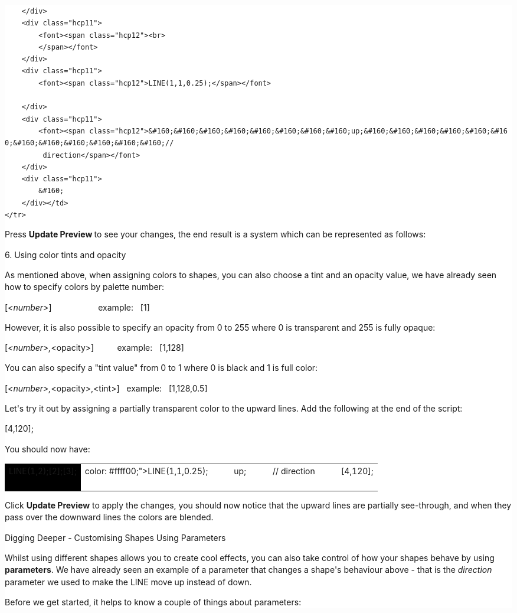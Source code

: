		</div>
		<div class="hcp11">
			<font><span class="hcp12"><br>
			</span></font> 
		</div>
		<div class="hcp11">
			<font><span class="hcp12">LINE(1,1,0.25);</span></font> 
			 
		</div>
		<div class="hcp11">
			<font><span class="hcp12">&#160;&#160;&#160;&#160;&#160;&#160;&#160;&#160;up;&#160;&#160;&#160;&#160;&#160;&#160;&#160;&#160;&#160;&#160;&#160;&#160;// 
			 direction</span></font> 
		</div>
		<div class="hcp11">
			&#160; 
		</div></td>
	</tr>
</table>
<p>Press <b>Update Preview </b>to see your changes, the end result is a 
 system which can be represented as follows:</p>
 
 
<p>6. Using color tints and opacity</p>
<p>As mentioned above, when assigning colors to shapes, you can also choose 
 a tint and an opacity value, we have already seen how to specify colors 
 by palette number:</p>
<p>[<i>&lt;number&gt;</i>]&#160;&#160;&#160;&#160;&#160;&#160;&#160;&#160;&#160;&#160;&#160;&#160;&#160;&#160;&#160;&#160;&#160;&#160;&#160;&#160;<font><span class="hcp13">example:&#160;&#160;&#160;</span></font><font><span class="hcp14">[1]</span></font> 
 </p>
<p>However, it is also possible to specify an opacity from 0 to 255 where 
 0 is transparent and 255 is fully opaque:</p>
<p>[<i>&lt;number&gt;,</i>&lt;opacity&gt;]&#160;&#160;&#160;&#160;&#160;&#160;&#160;&#160;&#160;&#160;<font><span class="hcp13">example:&#160;&#160;&#160;</span></font><font><span class="hcp14">[1,128]</span></font> 
 </p>
<p>You can also specify a &quot;tint value&quot; from 0 to 1 where 0 is 
 black and 1 is full color:</p>
<p>[<i>&lt;number&gt;,</i>&lt;opacity&gt;,&lt;tint&gt;]&#160;&#160;&#160;example:&#160;&#160;&#160;[1,128,0.5]</p>
<p>Let's try it out by assigning a partially transparent color to the upward 
 lines. Add the following at the end of the script:</p>
<p>[4,120];</p>
<p>You should now have:</p>
<table width="576" class="hcp9">
	<tr>
		<td height="40" bgcolor="#000000" class="hcp10">LINE(1,2);[2];[3];</td>
		<td>color: #ffff00;&quot;&gt;LINE(1,1,0.25);</td>
		<td>&#160;&#160;&#160;&#160;&#160;&#160;&#160;&#160;up;&#160;&#160;&#160;&#160;&#160;&#160;&#160;&#160;&#160;&#160;&#160;&#160;// 
		 direction</td>
		<td>&#160;&#160;&#160;&#160;&#160;&#160;&#160;&#160;[4,120];</td>
	</tr>
</table>
<p>Click <b>Update Preview</b> to apply the changes, you should now notice 
 that the upward lines are partially see-through, and when they pass over 
 the downward lines the colors are blended.</p>
<p>Digging Deeper - Customising Shapes Using Parameters</p>
<p>Whilst using different shapes allows you to create cool effects, you 
 can also take control of how your shapes behave by using <b>parameters</b>. 
 We have already seen an example of a parameter that changes a shape's 
 behaviour above - that is the <i>direction</i> parameter we used to make 
 the LINE move up instead of down.</p>
<p>Before we get started, it helps to know a couple of things about parameters: 